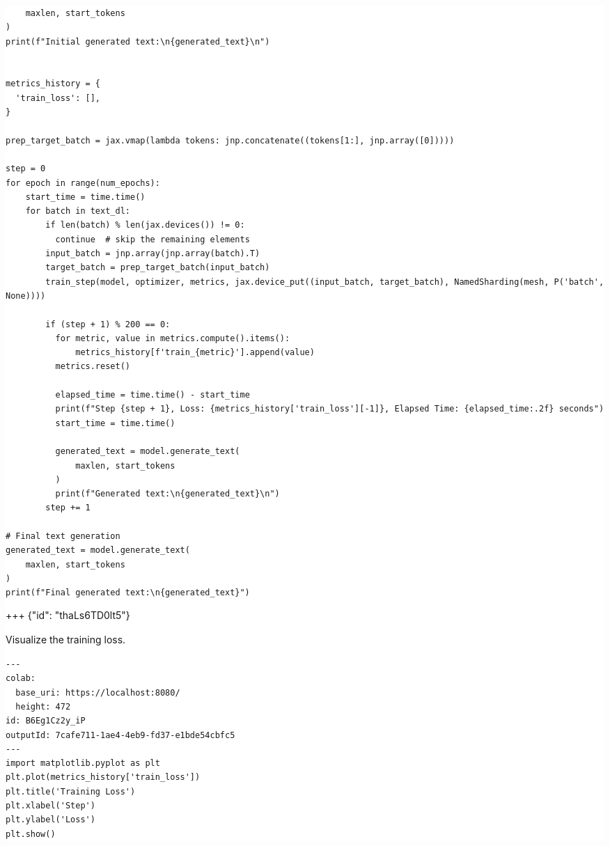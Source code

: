 ```{code-cell}
    maxlen, start_tokens
)
print(f"Initial generated text:\n{generated_text}\n")


metrics_history = {
  'train_loss': [],
}

prep_target_batch = jax.vmap(lambda tokens: jnp.concatenate((tokens[1:], jnp.array([0]))))

step = 0
for epoch in range(num_epochs):
    start_time = time.time()
    for batch in text_dl:
        if len(batch) % len(jax.devices()) != 0:
          continue  # skip the remaining elements
        input_batch = jnp.array(jnp.array(batch).T)
        target_batch = prep_target_batch(input_batch)
        train_step(model, optimizer, metrics, jax.device_put((input_batch, target_batch), NamedSharding(mesh, P('batch', None))))

        if (step + 1) % 200 == 0:
          for metric, value in metrics.compute().items():
              metrics_history[f'train_{metric}'].append(value)
          metrics.reset()

          elapsed_time = time.time() - start_time
          print(f"Step {step + 1}, Loss: {metrics_history['train_loss'][-1]}, Elapsed Time: {elapsed_time:.2f} seconds")
          start_time = time.time()

          generated_text = model.generate_text(
              maxlen, start_tokens
          )
          print(f"Generated text:\n{generated_text}\n")
        step += 1

# Final text generation
generated_text = model.generate_text(
    maxlen, start_tokens
)
print(f"Final generated text:\n{generated_text}")
```

+++ {"id": "thaLs6TD0lt5"}

Visualize the training loss.

```{code-cell}
---
colab:
  base_uri: https://localhost:8080/
  height: 472
id: B6Eg1Cz2y_iP
outputId: 7cafe711-1ae4-4eb9-fd37-e1bde54cbfc5
---
import matplotlib.pyplot as plt
plt.plot(metrics_history['train_loss'])
plt.title('Training Loss')
plt.xlabel('Step')
plt.ylabel('Loss')
plt.show()
```
